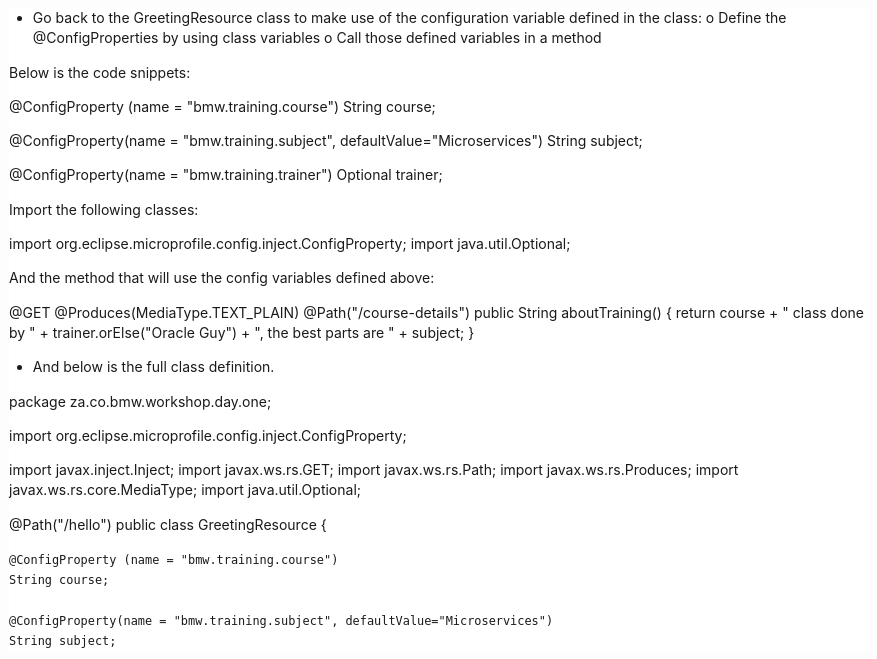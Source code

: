 * Go back to the GreetingResource class to make use of the configuration variable defined in the class: 
o Define the @ConfigProperties by using class variables
o Call those defined variables in a method

Below is the code snippets:

@ConfigProperty (name = "bmw.training.course")
String course;

@ConfigProperty(name = "bmw.training.subject", defaultValue="Microservices")
String subject;

@ConfigProperty(name = "bmw.training.trainer")
Optional<String> trainer;


Import the following classes:


import org.eclipse.microprofile.config.inject.ConfigProperty;
import java.util.Optional;



And the method that will use the config variables defined above:


@GET
@Produces(MediaType.TEXT_PLAIN)
@Path("/course-details")
public String aboutTraining() {
    return course + " class done by  " +
            trainer.orElse("Oracle Guy") +
            ", the best parts are " + subject;
}


* And below is the full class definition.


package za.co.bmw.workshop.day.one;

import org.eclipse.microprofile.config.inject.ConfigProperty;

import javax.inject.Inject;
import javax.ws.rs.GET;
import javax.ws.rs.Path;
import javax.ws.rs.Produces;
import javax.ws.rs.core.MediaType;
import java.util.Optional;

@Path("/hello")
public class GreetingResource {

    @ConfigProperty (name = "bmw.training.course")
    String course;

    @ConfigProperty(name = "bmw.training.subject", defaultValue="Microservices")
    String subject;
